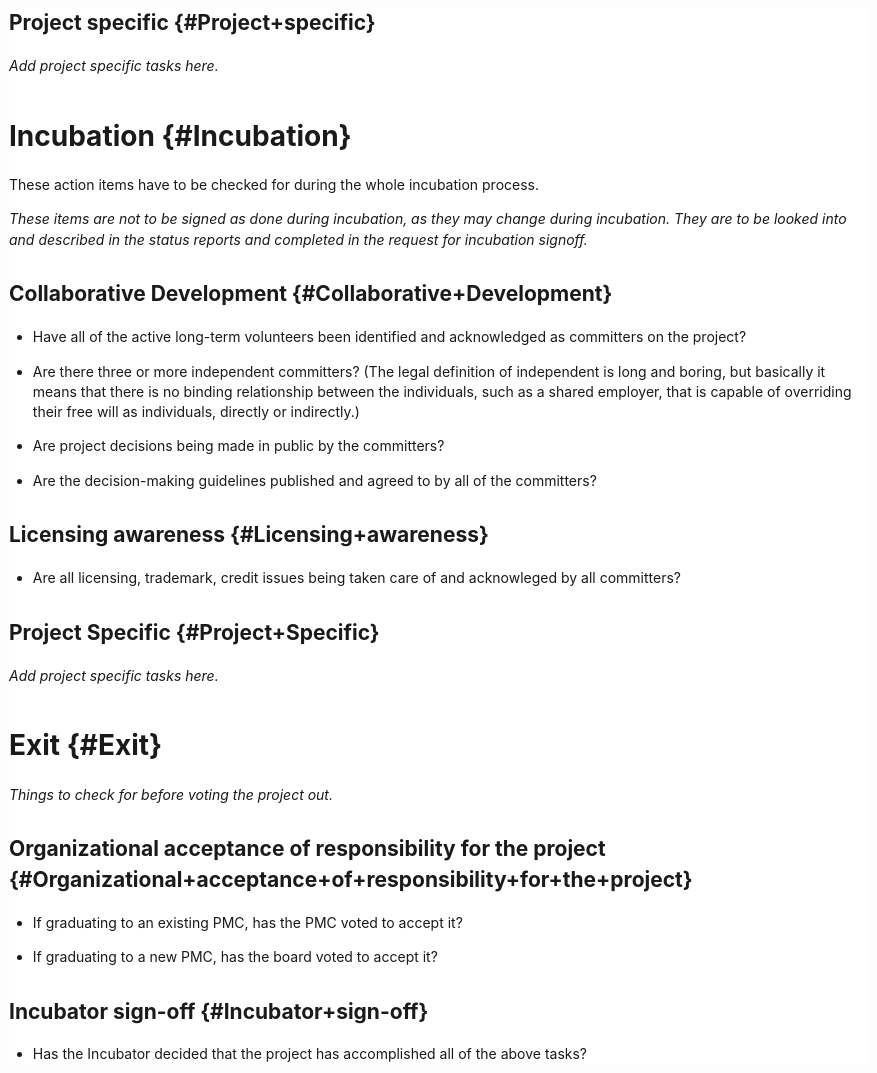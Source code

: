 ## Project specific {#Project+specific}

 _Add project specific tasks here._ 


# Incubation {#Incubation}

These action items have to be checked for during the whole incubation process.


 _These items are not to be signed as done during incubation, as they may change during incubation._  _They are to be looked into and described in the status reports and completed in the request for incubation signoff._ 


## Collaborative Development {#Collaborative+Development}


- Have all of the active long-term volunteers been identified and acknowledged as committers on the project?

- Are there three or more independent committers? (The legal definition of independent is long and boring, but basically it means that there is no binding relationship between the individuals, such as a shared employer, that is capable of overriding their free will as individuals, directly or indirectly.)

- Are project decisions being made in public by the committers?

- Are the decision-making guidelines published and agreed to by all of the committers?

## Licensing awareness {#Licensing+awareness}


- Are all licensing, trademark, credit issues being taken care of and acknowleged by all committers?

## Project Specific {#Project+Specific}

 _Add project specific tasks here._ 


# Exit {#Exit}

 _Things to check for before voting the project out._ 


## Organizational acceptance of responsibility for the project {#Organizational+acceptance+of+responsibility+for+the+project}


- If graduating to an existing PMC, has the PMC voted to accept it?

- If graduating to a new PMC, has the board voted to accept it?

## Incubator sign-off {#Incubator+sign-off}


- Has the Incubator decided that the project has accomplished all of the above tasks?
